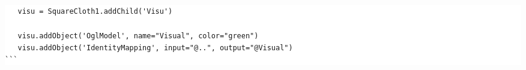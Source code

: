        visu = SquareCloth1.addChild('Visu')

       visu.addObject('OglModel', name="Visual", color="green")
       visu.addObject('IdentityMapping', input="@..", output="@Visual")
    ```

